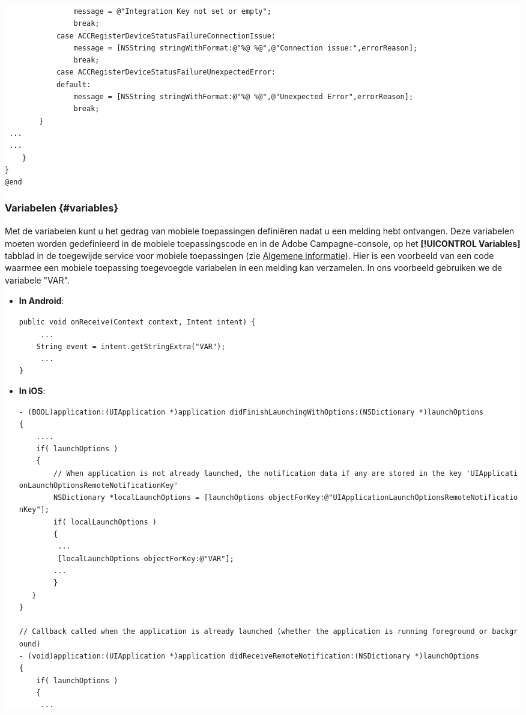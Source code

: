    ```
                   message = @"Integration Key not set or empty";
                   break;
               case ACCRegisterDeviceStatusFailureConnectionIssue:
                   message = [NSString stringWithFormat:@"%@ %@",@"Connection issue:",errorReason];
                   break;
               case ACCRegisterDeviceStatusFailureUnexpectedError:
               default:
                   message = [NSString stringWithFormat:@"%@ %@",@"Unexpected Error",errorReason];
                   break;
           }
    ...
    ...
       }
   }
   @end
   ```

### Variabelen {#variables}

Met de variabelen kunt u het gedrag van mobiele toepassingen definiëren nadat u een melding hebt ontvangen. Deze variabelen moeten worden gedefinieerd in de mobiele toepassingscode en in de Adobe Campagne-console, op het **[!UICONTROL Variables]** tabblad in de toegewijde service voor mobiele toepassingen (zie [Algemene informatie](#general-information)). Hier is een voorbeeld van een code waarmee een mobiele toepassing toegevoegde variabelen in een melding kan verzamelen. In ons voorbeeld gebruiken we de variabele &quot;VAR&quot;.

* **In Android**:

   ```
   public void onReceive(Context context, Intent intent) {
        ...
       String event = intent.getStringExtra("VAR");
        ...
   }
   ```

* **In iOS**:

   ```
   - (BOOL)application:(UIApplication *)application didFinishLaunchingWithOptions:(NSDictionary *)launchOptions
   {
       ....
       if( launchOptions )
       {
           // When application is not already launched, the notification data if any are stored in the key 'UIApplicationLaunchOptionsRemoteNotificationKey'
           NSDictionary *localLaunchOptions = [launchOptions objectForKey:@"UIApplicationLaunchOptionsRemoteNotificationKey"];
           if( localLaunchOptions )
           {
            ...
            [localLaunchOptions objectForKey:@"VAR"];
           ...
           }
      }
   }
   
   // Callback called when the application is already launched (whether the application is running foreground or background)
   - (void)application:(UIApplication *)application didReceiveRemoteNotification:(NSDictionary *)launchOptions
   {
       if( launchOptions )
       {
        ...
   ```
